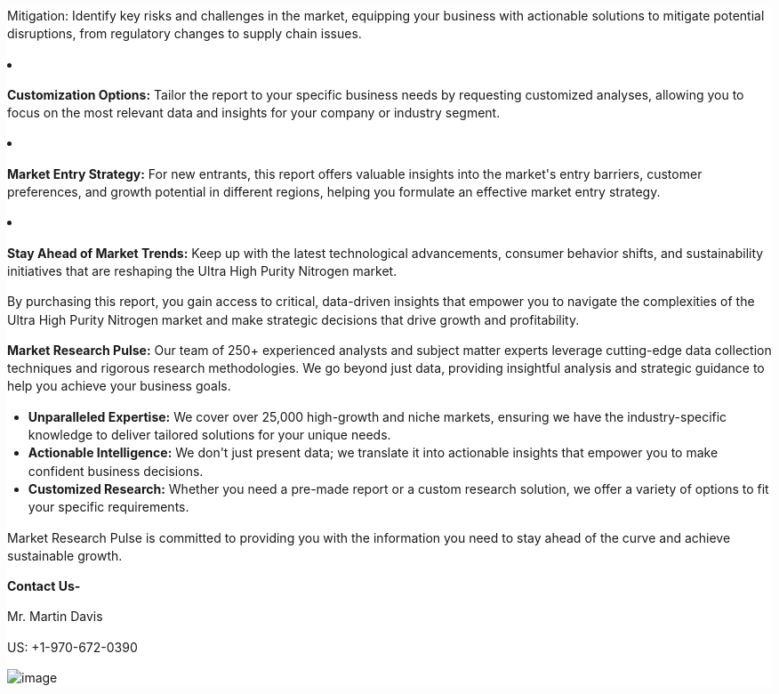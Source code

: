 Mitigation:</strong> Identify key risks and challenges in the market, equipping your business with actionable solutions to mitigate potential disruptions, from regulatory changes to supply chain issues.</p></li><li><p><strong>Customization Options:</strong> Tailor the report to your specific business needs by requesting customized analyses, allowing you to focus on the most relevant data and insights for your company or industry segment.</p></li><li><p><strong>Market Entry Strategy:</strong> For new entrants, this report offers valuable insights into the market's entry barriers, customer preferences, and growth potential in different regions, helping you formulate an effective market entry strategy.</p></li><li><p><strong>Stay Ahead of Market Trends:</strong> Keep up with the latest technological advancements, consumer behavior shifts, and sustainability initiatives that are reshaping the Ultra High Purity Nitrogen market.</p></li></ol><p>By purchasing this report, you gain access to critical, data-driven insights that empower you to navigate the complexities of the Ultra High Purity Nitrogen market and make strategic decisions that drive growth and profitability.</p><p><strong>Market Research Pulse:</strong>&nbsp;Our team of 250+ experienced analysts and subject matter experts leverage cutting-edge data collection techniques and rigorous research methodologies. We go beyond just data, providing insightful analysis and strategic guidance to help you achieve your business goals.</p><ul><li><strong>Unparalleled Expertise:</strong>&nbsp;We cover over 25,000 high-growth and niche markets, ensuring we have the industry-specific knowledge to deliver tailored solutions for your unique needs.</li><li><strong>Actionable Intelligence:</strong>&nbsp;We don't just present data; we translate it into actionable insights that empower you to make confident business decisions.</li><li><strong>Customized Research:</strong>&nbsp;Whether you need a pre-made report or a custom research solution, we offer a variety of options to fit your specific requirements.</li></ul><p>Market Research Pulse is committed to providing you with the information you need to stay ahead of the curve and achieve sustainable growth.</p><p><strong>Contact Us-</strong></p><p>Mr. Martin Davis</p><p>US: +1-970-672-0390</p>
![image](https://github.com/user-attachments/assets/1bb908f3-7bf6-4680-bef7-a53229c52e7a)
